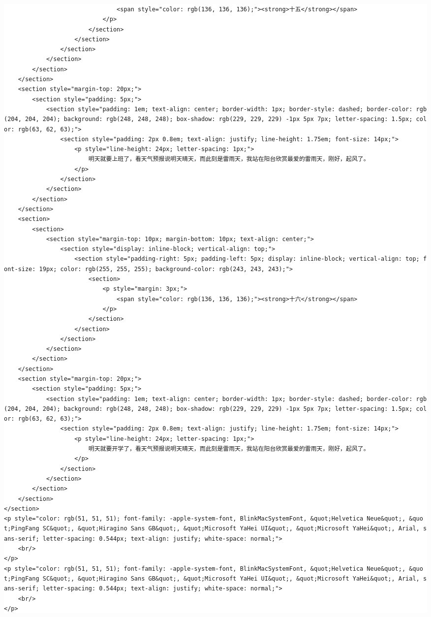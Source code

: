                                     <span style="color: rgb(136, 136, 136);"><strong>十五</strong></span>
                                </p>
                            </section>
                        </section>
                    </section>
                </section>
            </section>
        </section>
        <section style="margin-top: 20px;">
            <section style="padding: 5px;">
                <section style="padding: 1em; text-align: center; border-width: 1px; border-style: dashed; border-color: rgb(204, 204, 204); background: rgb(248, 248, 248); box-shadow: rgb(229, 229, 229) -1px 5px 7px; letter-spacing: 1.5px; color: rgb(63, 62, 63);">
                    <section style="padding: 2px 0.8em; text-align: justify; line-height: 1.75em; font-size: 14px;">
                        <p style="line-height: 24px; letter-spacing: 1px;">
                            明天就要上班了，看天气预报说明天晴天，而此刻是雷雨天，我站在阳台欣赏最爱的雷雨天，刚好，起风了。
                        </p>
                    </section>
                </section>
            </section>
        </section>
        <section>
            <section>
                <section style="margin-top: 10px; margin-bottom: 10px; text-align: center;">
                    <section style="display: inline-block; vertical-align: top;">
                        <section style="padding-right: 5px; padding-left: 5px; display: inline-block; vertical-align: top; font-size: 19px; color: rgb(255, 255, 255); background-color: rgb(243, 243, 243);">
                            <section>
                                <p style="margin: 3px;">
                                    <span style="color: rgb(136, 136, 136);"><strong>十六</strong></span>
                                </p>
                            </section>
                        </section>
                    </section>
                </section>
            </section>
        </section>
        <section style="margin-top: 20px;">
            <section style="padding: 5px;">
                <section style="padding: 1em; text-align: center; border-width: 1px; border-style: dashed; border-color: rgb(204, 204, 204); background: rgb(248, 248, 248); box-shadow: rgb(229, 229, 229) -1px 5px 7px; letter-spacing: 1.5px; color: rgb(63, 62, 63);">
                    <section style="padding: 2px 0.8em; text-align: justify; line-height: 1.75em; font-size: 14px;">
                        <p style="line-height: 24px; letter-spacing: 1px;">
                            明天就要开学了，看天气预报说明天晴天，而此刻是雷雨天，我站在阳台欣赏最爱的雷雨天，刚好，起风了。
                        </p>
                    </section>
                </section>
            </section>
        </section>
    </section>
    <p style="color: rgb(51, 51, 51); font-family: -apple-system-font, BlinkMacSystemFont, &quot;Helvetica Neue&quot;, &quot;PingFang SC&quot;, &quot;Hiragino Sans GB&quot;, &quot;Microsoft YaHei UI&quot;, &quot;Microsoft YaHei&quot;, Arial, sans-serif; letter-spacing: 0.544px; text-align: justify; white-space: normal;">
        <br/>
    </p>
    <p style="color: rgb(51, 51, 51); font-family: -apple-system-font, BlinkMacSystemFont, &quot;Helvetica Neue&quot;, &quot;PingFang SC&quot;, &quot;Hiragino Sans GB&quot;, &quot;Microsoft YaHei UI&quot;, &quot;Microsoft YaHei&quot;, Arial, sans-serif; letter-spacing: 0.544px; text-align: justify; white-space: normal;">
        <br/>
    </p>